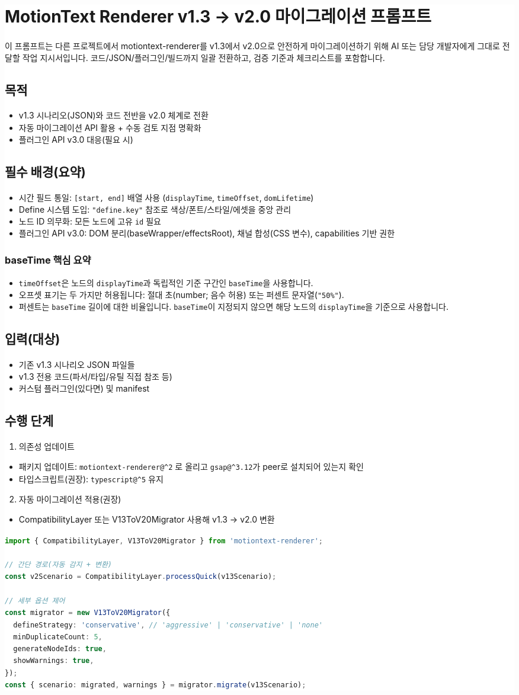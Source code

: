 # MotionText Renderer v1.3 → v2.0 마이그레이션 프롬프트

이 프롬프트는 다른 프로젝트에서 motiontext-renderer를 v1.3에서 v2.0으로 안전하게 마이그레이션하기 위해 AI 또는 담당 개발자에게 그대로 전달할 작업 지시서입니다. 코드/JSON/플러그인/빌드까지 일괄 전환하고, 검증 기준과 체크리스트를 포함합니다.

## 목적
- v1.3 시나리오(JSON)와 코드 전반을 v2.0 체계로 전환
- 자동 마이그레이션 API 활용 + 수동 검토 지점 명확화
- 플러그인 API v3.0 대응(필요 시)

## 필수 배경(요약)
- 시간 필드 통일: `[start, end]` 배열 사용 (`displayTime`, `timeOffset`, `domLifetime`)
- Define 시스템 도입: `"define.key"` 참조로 색상/폰트/스타일/에셋을 중앙 관리
- 노드 ID 의무화: 모든 노드에 고유 `id` 필요
- 플러그인 API v3.0: DOM 분리(baseWrapper/effectsRoot), 채널 합성(CSS 변수), capabilities 기반 권한

### baseTime 핵심 요약
- `timeOffset`은 노드의 `displayTime`과 독립적인 기준 구간인 `baseTime`을 사용합니다.
- 오프셋 표기는 두 가지만 허용됩니다: 절대 초(number; 음수 허용) 또는 퍼센트 문자열(`"50%"`).
- 퍼센트는 `baseTime` 길이에 대한 비율입니다. `baseTime`이 지정되지 않으면 해당 노드의 `displayTime`을 기준으로 사용합니다.

## 입력(대상)
- 기존 v1.3 시나리오 JSON 파일들
- v1.3 전용 코드(파서/타입/유틸 직접 참조 등)
- 커스텀 플러그인(있다면) 및 manifest

## 수행 단계
1) 의존성 업데이트
- 패키지 업데이트: `motiontext-renderer@^2` 로 올리고 `gsap@^3.12`가 peer로 설치되어 있는지 확인
- 타입스크립트(권장): `typescript@^5` 유지

2) 자동 마이그레이션 적용(권장)
- CompatibilityLayer 또는 V13ToV20Migrator 사용해 v1.3 → v2.0 변환

```ts
import { CompatibilityLayer, V13ToV20Migrator } from 'motiontext-renderer';

// 간단 경로(자동 감지 + 변환)
const v2Scenario = CompatibilityLayer.processQuick(v13Scenario);

// 세부 옵션 제어
const migrator = new V13ToV20Migrator({
  defineStrategy: 'conservative', // 'aggressive' | 'conservative' | 'none'
  minDuplicateCount: 5,
  generateNodeIds: true,
  showWarnings: true,
});
const { scenario: migrated, warnings } = migrator.migrate(v13Scenario);
```
